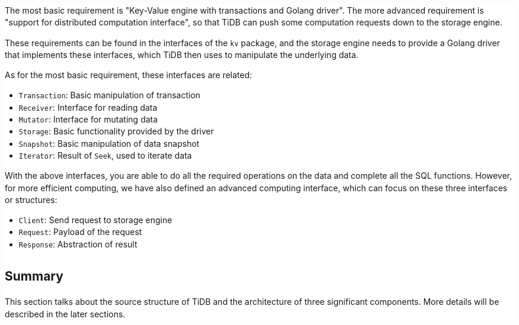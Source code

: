 The most basic requirement is "Key-Value engine with transactions and Golang driver". The more advanced requirement is "support for distributed computation interface", so that TiDB can push some computation requests down to the storage engine.

These requirements can be found in the interfaces of the `kv` package, and the storage engine needs to provide a Golang driver that implements these interfaces, which TiDB then uses to manipulate the underlying data.

As for the most basic requirement, these interfaces are related:

* `Transaction`: Basic manipulation of transaction
* `Receiver`: Interface for reading data
* `Mutator`: Interface for mutating data
* `Storage`: Basic functionality provided by the driver
* `Snapshot`: Basic manipulation of data snapshot
* `Iterator`: Result of `Seek`, used to iterate data

With the above interfaces, you are able to do all the required operations on the data and complete all the SQL functions. However, for more efficient computing, we have also defined an advanced computing interface, which can focus on these three interfaces or structures:

* `Client`: Send request to storage engine
* `Request`: Payload of the request
* `Response`: Abstraction of result

## Summary

This section talks about the source structure of TiDB and the architecture of three significant components. More details will be described in the later sections.
